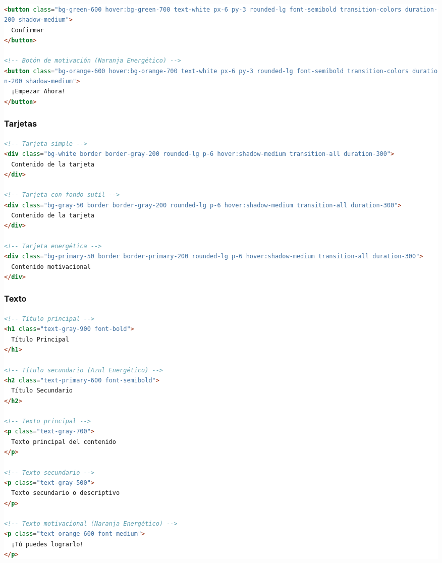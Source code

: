 ```html
<button class="bg-green-600 hover:bg-green-700 text-white px-6 py-3 rounded-lg font-semibold transition-colors duration-200 shadow-medium">
  Confirmar
</button>

<!-- Botón de motivación (Naranja Energético) -->
<button class="bg-orange-600 hover:bg-orange-700 text-white px-6 py-3 rounded-lg font-semibold transition-colors duration-200 shadow-medium">
  ¡Empezar Ahora!
</button>
```

### Tarjetas
```html
<!-- Tarjeta simple -->
<div class="bg-white border border-gray-200 rounded-lg p-6 hover:shadow-medium transition-all duration-300">
  Contenido de la tarjeta
</div>

<!-- Tarjeta con fondo sutil -->
<div class="bg-gray-50 border border-gray-200 rounded-lg p-6 hover:shadow-medium transition-all duration-300">
  Contenido de la tarjeta
</div>

<!-- Tarjeta energética -->
<div class="bg-primary-50 border border-primary-200 rounded-lg p-6 hover:shadow-medium transition-all duration-300">
  Contenido motivacional
</div>
```

### Texto
```html
<!-- Título principal -->
<h1 class="text-gray-900 font-bold">
  Título Principal
</h1>

<!-- Título secundario (Azul Energético) -->
<h2 class="text-primary-600 font-semibold">
  Título Secundario
</h2>

<!-- Texto principal -->
<p class="text-gray-700">
  Texto principal del contenido
</p>

<!-- Texto secundario -->
<p class="text-gray-500">
  Texto secundario o descriptivo
</p>

<!-- Texto motivacional (Naranja Energético) -->
<p class="text-orange-600 font-medium">
  ¡Tú puedes lograrlo!
</p>
```
